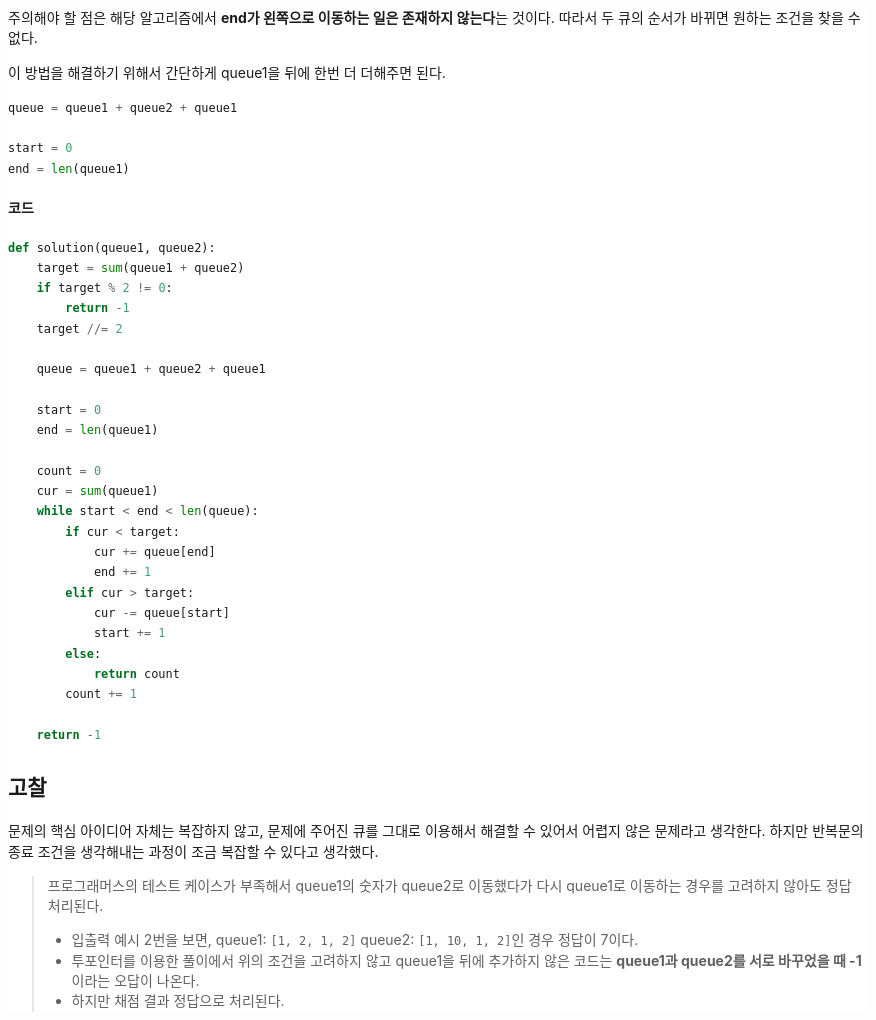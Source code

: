 주의해야 할 점은 해당 알고리즘에서 **end가 왼쪽으로 이동하는 일은 존재하지 않는다**는 것이다.
따라서 두 큐의 순서가 바뀌면 원하는 조건을 찾을 수 없다.

이 방법을 해결하기 위해서 간단하게 queue1을 뒤에 한번 더 더해주면 된다. 
```python
queue = queue1 + queue2 + queue1

start = 0
end = len(queue1)
```

#### 코드
```python
def solution(queue1, queue2):
    target = sum(queue1 + queue2)
    if target % 2 != 0:
        return -1
    target //= 2

    queue = queue1 + queue2 + queue1

    start = 0
    end = len(queue1)

    count = 0
    cur = sum(queue1)
    while start < end < len(queue):
        if cur < target:
            cur += queue[end]
            end += 1
        elif cur > target:
            cur -= queue[start]
            start += 1
        else:
            return count
        count += 1

    return -1
```

## 고찰
문제의 핵심 아이디어 자체는 복잡하지 않고, 문제에 주어진 큐를 그대로 이용해서 해결할 수 있어서 어렵지 않은 문제라고 생각한다.
하지만 반복문의 종료 조건을 생각해내는 과정이 조금 복잡할 수 있다고 생각했다.

> 프로그래머스의 테스트 케이스가 부족해서 queue1의 숫자가 queue2로 이동했다가 다시 queue1로 이동하는 경우를 고려하지 않아도 정답 처리된다.
> - 입출력 예시 2번을 보면, queue1: `[1, 2, 1, 2]` queue2: `[1, 10, 1, 2]`인 경우 정답이 7이다. 
> - 투포인터를 이용한 풀이에서 위의 조건을 고려하지 않고 queue1을 뒤에 추가하지 않은 코드는 **queue1과 queue2를 서로 바꾸었을 때 -1**이라는 오답이 나온다.
> - 하지만 채점 결과 정답으로 처리된다.